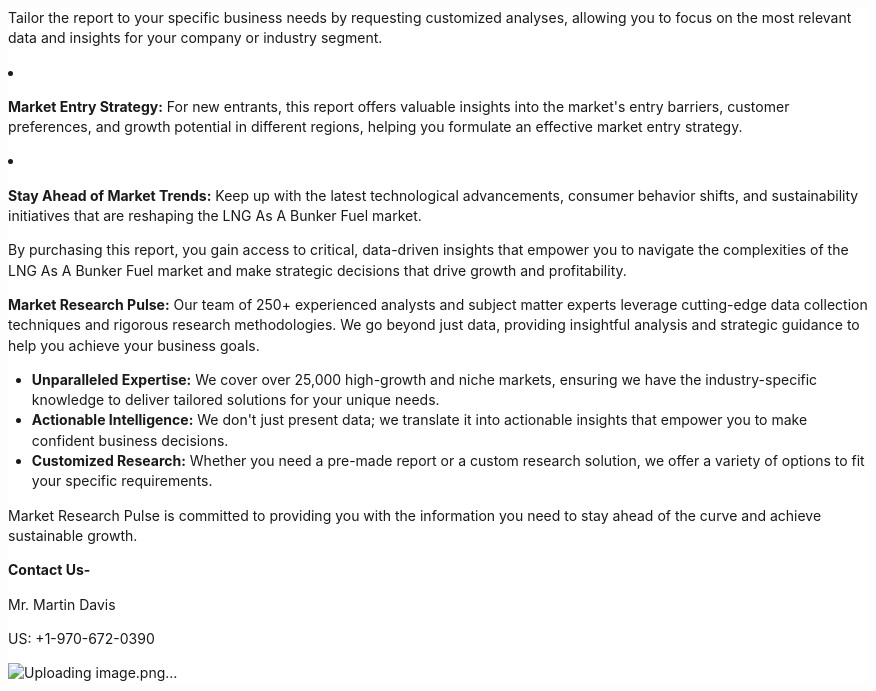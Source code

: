 Tailor the report to your specific business needs by requesting customized analyses, allowing you to focus on the most relevant data and insights for your company or industry segment.</p></li><li><p><strong>Market Entry Strategy:</strong> For new entrants, this report offers valuable insights into the market's entry barriers, customer preferences, and growth potential in different regions, helping you formulate an effective market entry strategy.</p></li><li><p><strong>Stay Ahead of Market Trends:</strong> Keep up with the latest technological advancements, consumer behavior shifts, and sustainability initiatives that are reshaping the LNG As A Bunker Fuel market.</p></li></ol><p>By purchasing this report, you gain access to critical, data-driven insights that empower you to navigate the complexities of the LNG As A Bunker Fuel market and make strategic decisions that drive growth and profitability.</p><p><strong>Market Research Pulse:</strong>&nbsp;Our team of 250+ experienced analysts and subject matter experts leverage cutting-edge data collection techniques and rigorous research methodologies. We go beyond just data, providing insightful analysis and strategic guidance to help you achieve your business goals.</p><ul><li><strong>Unparalleled Expertise:</strong>&nbsp;We cover over 25,000 high-growth and niche markets, ensuring we have the industry-specific knowledge to deliver tailored solutions for your unique needs.</li><li><strong>Actionable Intelligence:</strong>&nbsp;We don't just present data; we translate it into actionable insights that empower you to make confident business decisions.</li><li><strong>Customized Research:</strong>&nbsp;Whether you need a pre-made report or a custom research solution, we offer a variety of options to fit your specific requirements.</li></ul><p>Market Research Pulse is committed to providing you with the information you need to stay ahead of the curve and achieve sustainable growth.</p><p><strong>Contact Us-</strong></p><p>Mr. Martin Davis</p><p>US: +1-970-672-0390</p>
![Uploading image.png…]()
